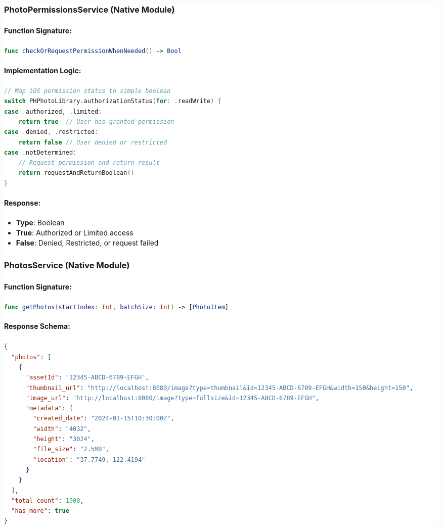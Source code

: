 ### **PhotoPermissionsService (Native Module)**

#### **Function Signature:**
```swift
func checkOrRequestPermissionWhenNeeded() -> Bool
```

#### **Implementation Logic:**
```swift
// Map iOS permission status to simple boolean
switch PHPhotoLibrary.authorizationStatus(for: .readWrite) {
case .authorized, .limited:
    return true  // User has granted permission
case .denied, .restricted:
    return false // User denied or restricted
case .notDetermined:
    // Request permission and return result
    return requestAndReturnBoolean()
}
```

#### **Response:**
- **Type**: Boolean
- **True**: Authorized or Limited access
- **False**: Denied, Restricted, or request failed

### **PhotosService (Native Module)**

#### **Function Signature:**
```swift
func getPhotos(startIndex: Int, batchSize: Int) -> [PhotoItem]
```

#### **Response Schema:**
```json
{
  "photos": [
    {
      "assetId": "12345-ABCD-6789-EFGH",
      "thumbnail_url": "http://localhost:8080/image?type=thumbnail&id=12345-ABCD-6789-EFGH&width=150&height=150",
      "image_url": "http://localhost:8080/image?type=fullsize&id=12345-ABCD-6789-EFGH",
      "metadata": {
        "created_date": "2024-01-15T10:30:00Z",
        "width": "4032",
        "height": "3024",
        "file_size": "2.5MB",
        "location": "37.7749,-122.4194"
      }
    }
  ],
  "total_count": 1500,
  "has_more": true
}
```
